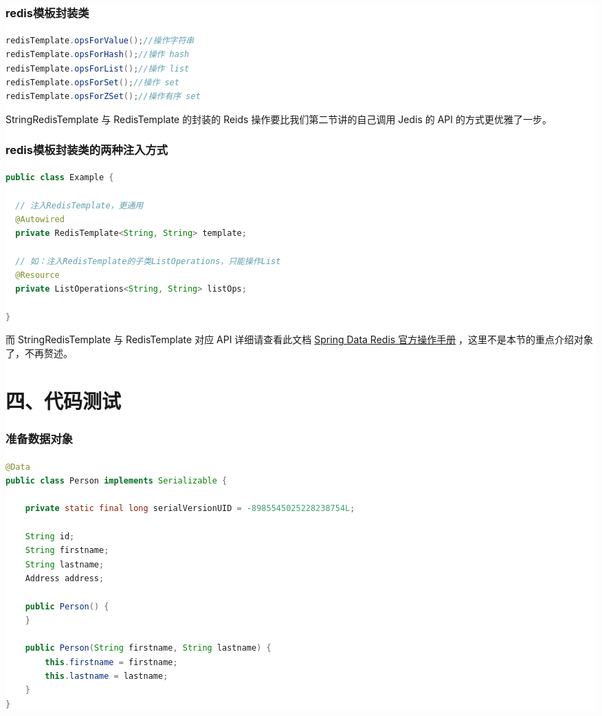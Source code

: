 ### redis模板封装类

```java
redisTemplate.opsForValue();//操作字符串
redisTemplate.opsForHash();//操作 hash
redisTemplate.opsForList();//操作 list
redisTemplate.opsForSet();//操作 set
redisTemplate.opsForZSet();//操作有序 set
```

StringRedisTemplate 与 RedisTemplate 的封装的 Reids 操作要比我们第二节讲的自己调用 Jedis 的 API 的方式更优雅了一步。

### redis模板封装类的两种注入方式

```java
public class Example {

  // 注入RedisTemplate，更通用
  @Autowired
  private RedisTemplate<String, String> template;

  // 如：注入RedisTemplate的子类ListOperations，只能操作List
  @Resource
  private ListOperations<String, String> listOps;

}
```

而 StringRedisTemplate 与 RedisTemplate 对应 API 详细请查看此文档 [Spring Data Redis 官方操作手册](https://docs.spring.io/spring-data/redis/docs/2.0.2.RELEASE/reference/html/#redis:template) ，这里不是本节的重点介绍对象了，不再赘述。

# 四、代码测试

### 准备数据对象

```java
@Data
public class Person implements Serializable {

    private static final long serialVersionUID = -8985545025228238754L;

    String id;
    String firstname;
    String lastname;
    Address address;

    public Person() {
    }

    public Person(String firstname, String lastname) {
        this.firstname = firstname;
        this.lastname = lastname;
    }
}
```
